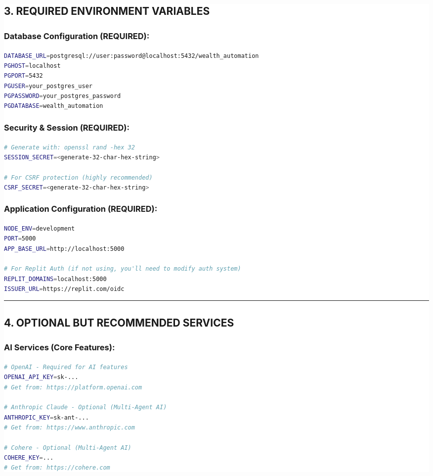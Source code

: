 ## **3. REQUIRED ENVIRONMENT VARIABLES**

### **Database Configuration (REQUIRED):**
```bash
DATABASE_URL=postgresql://user:password@localhost:5432/wealth_automation
PGHOST=localhost
PGPORT=5432
PGUSER=your_postgres_user
PGPASSWORD=your_postgres_password
PGDATABASE=wealth_automation
```

### **Security & Session (REQUIRED):**
```bash
# Generate with: openssl rand -hex 32
SESSION_SECRET=<generate-32-char-hex-string>

# For CSRF protection (highly recommended)
CSRF_SECRET=<generate-32-char-hex-string>
```

### **Application Configuration (REQUIRED):**
```bash
NODE_ENV=development
PORT=5000
APP_BASE_URL=http://localhost:5000

# For Replit Auth (if not using, you'll need to modify auth system)
REPLIT_DOMAINS=localhost:5000
ISSUER_URL=https://replit.com/oidc
```

---

## **4. OPTIONAL BUT RECOMMENDED SERVICES**

### **AI Services (Core Features):**
```bash
# OpenAI - Required for AI features
OPENAI_API_KEY=sk-...
# Get from: https://platform.openai.com

# Anthropic Claude - Optional (Multi-Agent AI)
ANTHROPIC_KEY=sk-ant-...
# Get from: https://www.anthropic.com

# Cohere - Optional (Multi-Agent AI)
COHERE_KEY=...
# Get from: https://cohere.com
```
